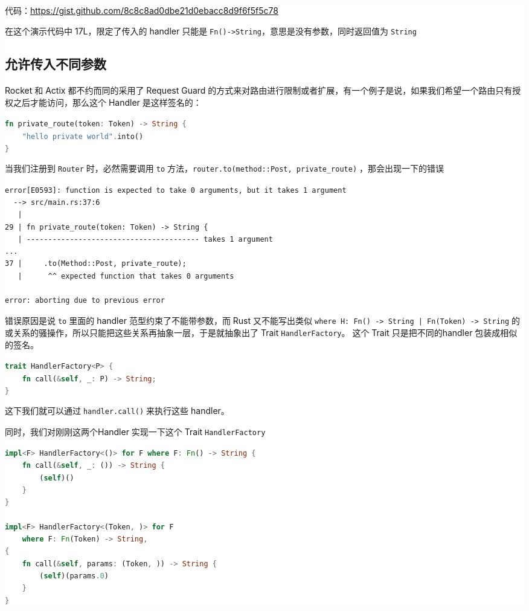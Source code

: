 代码：https://gist.github.com/8c8c8ad0dbe21d0ebacc8d9f6f5f5c78

在这个演示代码中 17L，限定了传入的 handler 只能是 `Fn()->String`，意思是没有参数，同时返回值为 `String`

## 允许传入不同参数

Rocket 和 Actix 都不约而同的采用了 Request Guard 的方式来对路由进行限制或者扩展，有一个例子是说，如果我们希望一个路由只有授权之后才能访问，那么这个 Handler 是这样签名的：

```rust
fn private_route(token: Token) -> String {
    "hello private world".into()
}
```

当我们注册到 `Router` 时，必然需要调用 `to` 方法，`router.to(method::Post, private_route)` ，那会出现一下的错误

```
error[E0593]: function is expected to take 0 arguments, but it takes 1 argument
  --> src/main.rs:37:6
   |
29 | fn private_route(token: Token) -> String {
   | ---------------------------------------- takes 1 argument
...
37 |     .to(Method::Post, private_route);
   |      ^^ expected function that takes 0 arguments

error: aborting due to previous error
```

错误原因是说 `to` 里面的 handler 范型约束了不能带参数，而 Rust 又不能写出类似 `where H: Fn() -> String | Fn(Token) -> String` 的或关系的骚操作，所以只能把这些关系再抽象一层，于是就抽象出了 Trait `HandlerFactory`。 这个 Trait 只是把不同的handler 包装成相似的签名。

```rust
trait HandlerFactory<P> {
    fn call(&self, _: P) -> String;
}
```

这下我们就可以通过 `handler.call()` 来执行这些 handler。

同时，我们对刚刚这两个Handler 实现一下这个 Trait `HandlerFactory`

```rust
impl<F> HandlerFactory<()> for F where F: Fn() -> String {
    fn call(&self, _: ()) -> String {
        (self)()
    }
}

impl<F> HandlerFactory<(Token, )> for F
    where F: Fn(Token) -> String,
{
    fn call(&self, params: (Token, )) -> String {
        (self)(params.0)
    }
}
```
